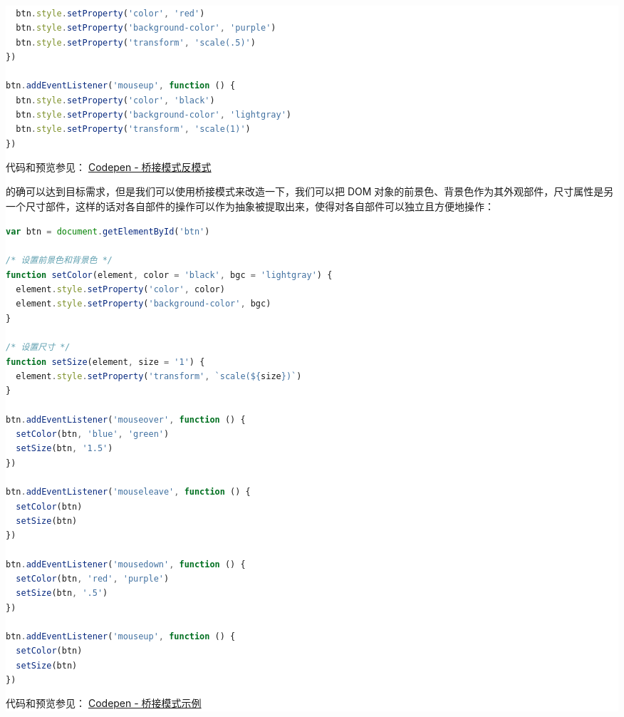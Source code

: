 ```javascript
  btn.style.setProperty('color', 'red')
  btn.style.setProperty('background-color', 'purple')
  btn.style.setProperty('transform', 'scale(.5)')
})

btn.addEventListener('mouseup', function () {
  btn.style.setProperty('color', 'black')
  btn.style.setProperty('background-color', 'lightgray')
  btn.style.setProperty('transform', 'scale(1)')
})
```

代码和预览参见： [Codepen - 桥接模式反模式](https://codepen.io/SHERlocked93/pen/gVmBKW)

的确可以达到目标需求，但是我们可以使用桥接模式来改造一下，我们可以把 DOM 对象的前景色、背景色作为其外观部件，尺寸属性是另一个尺寸部件，这样的话对各自部件的操作可以作为抽象被提取出来，使得对各自部件可以独立且方便地操作：

```javascript
var btn = document.getElementById('btn')

/* 设置前景色和背景色 */
function setColor(element, color = 'black', bgc = 'lightgray') {
  element.style.setProperty('color', color)
  element.style.setProperty('background-color', bgc)
}

/* 设置尺寸 */
function setSize(element, size = '1') {
  element.style.setProperty('transform', `scale(${size})`)
}

btn.addEventListener('mouseover', function () {
  setColor(btn, 'blue', 'green')
  setSize(btn, '1.5')
})

btn.addEventListener('mouseleave', function () {
  setColor(btn)
  setSize(btn)
})

btn.addEventListener('mousedown', function () {
  setColor(btn, 'red', 'purple')
  setSize(btn, '.5')
})

btn.addEventListener('mouseup', function () {
  setColor(btn)
  setSize(btn)
})
```

代码和预览参见： [Codepen - 桥接模式示例](https://codepen.io/SHERlocked93/pen/GVWweY)
